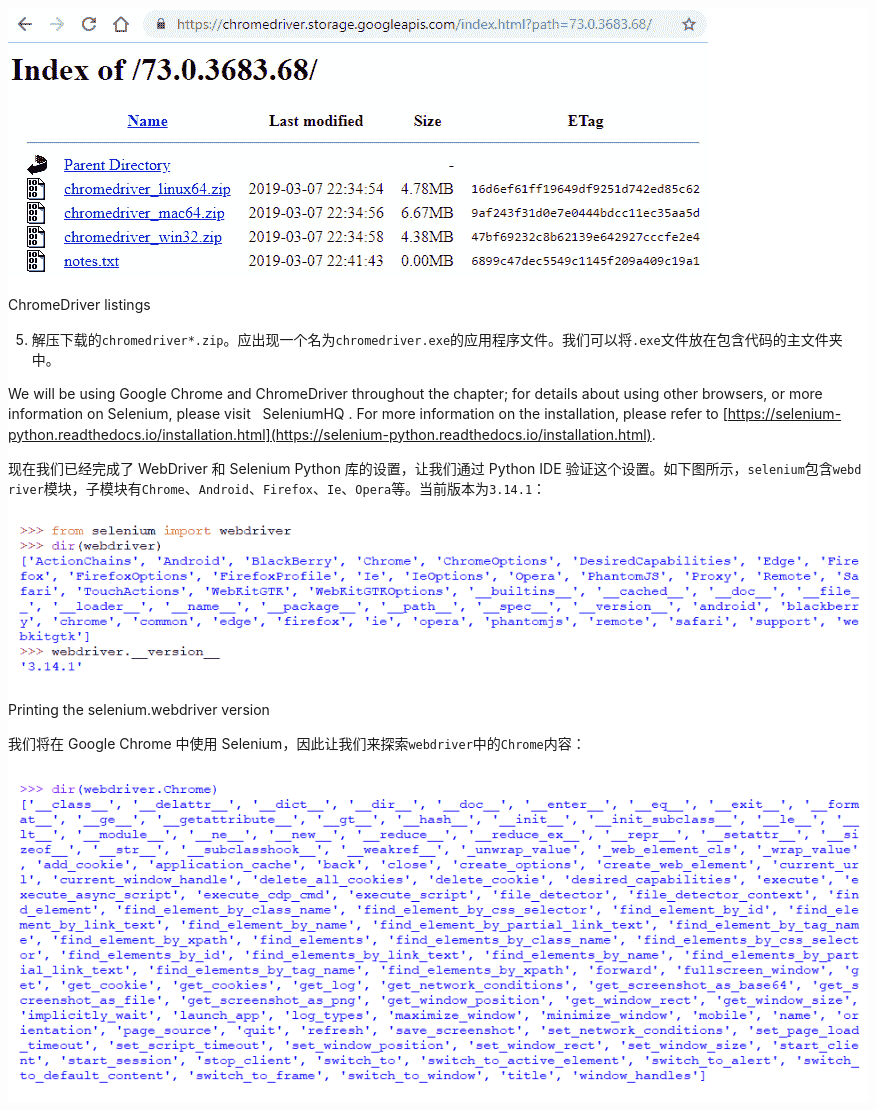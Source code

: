 ![](img/1cb5ee93-dd5d-4666-97f0-9d19d5c799ed.png)

ChromeDriver listings

5.  解压下载的`chromedriver*.zip`。应出现一个名为`chromedriver.exe`的应用程序文件。我们可以将`.exe`文件放在包含代码的主文件夹中。

We will be using Google Chrome and ChromeDriver throughout the chapter; for details about using other browsers, or more information on Selenium, please visit   SeleniumHQ . For more information on the installation, please refer to [https://selenium-python.readthedocs.io/installation.html](https://selenium-python.readthedocs.io/installation.html).

现在我们已经完成了 WebDriver 和 Selenium Python 库的设置，让我们通过 Python IDE 验证这个设置。如下图所示，`selenium`包含`webdriver`模块，子模块有`Chrome`、`Android`、`Firefox`、`Ie`、`Opera`等。当前版本为`3.14.1`：

![](img/3c831b9c-ad14-4038-956d-7b7d7e81cc6d.png)

Printing the selenium.webdriver version 

我们将在 Google Chrome 中使用 Selenium，因此让我们来探索`webdriver`中的`Chrome`内容：

![](img/1c169341-d09d-4daf-ba71-52e874b3e558.png)
